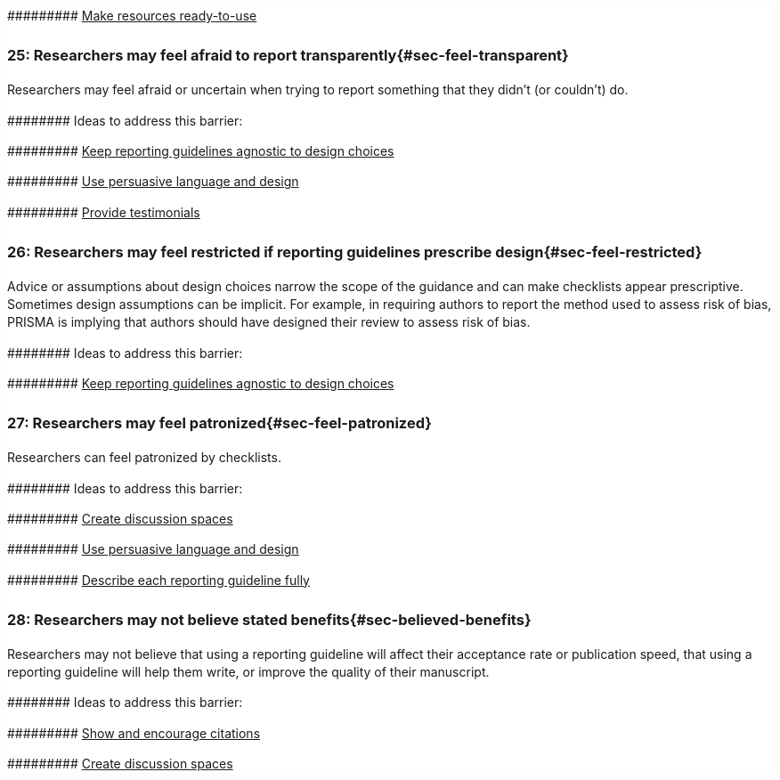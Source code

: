 ######### [Make resources ready-to-use](#sec-ready-to-use)



### 25: Researchers may feel afraid to report transparently{#sec-feel-transparent}

Researchers may feel afraid or uncertain when trying to report something that they didn’t (or couldn’t) do.

######## Ideas to address this barrier:

######### [Keep reporting guidelines agnostic to design choices](#sec-design-agnostic)

######### [Use persuasive language and design](#sec-persuade)

######### [Provide testimonials](#sec-testimonials)



### 26: Researchers may feel restricted if reporting guidelines prescribe design{#sec-feel-restricted}

Advice or assumptions about design choices narrow the scope of the guidance and can make checklists appear prescriptive. Sometimes design assumptions can be implicit. For example, in requiring authors to report the method used to assess risk of bias, PRISMA is implying that authors should have designed their review to assess risk of bias.

######## Ideas to address this barrier:

######### [Keep reporting guidelines agnostic to design choices](#sec-design-agnostic)



### 27: Researchers may feel patronized{#sec-feel-patronized}

Researchers can feel patronized by checklists.

######## Ideas to address this barrier:

######### [Create discussion spaces](#sec-create-spaces)

######### [Use persuasive language and design](#sec-persuade)

######### [Describe each reporting guideline fully](#sec-rg-introductions)



### 28: Researchers may not believe stated benefits{#sec-believed-benefits}

Researchers may not believe that using a reporting guideline will affect their acceptance rate or publication speed, that using a reporting guideline will help them write, or improve the quality of their manuscript.

######## Ideas to address this barrier:

######### [Show and encourage citations](#sec-citation)

######### [Create discussion spaces](#sec-create-spaces)
